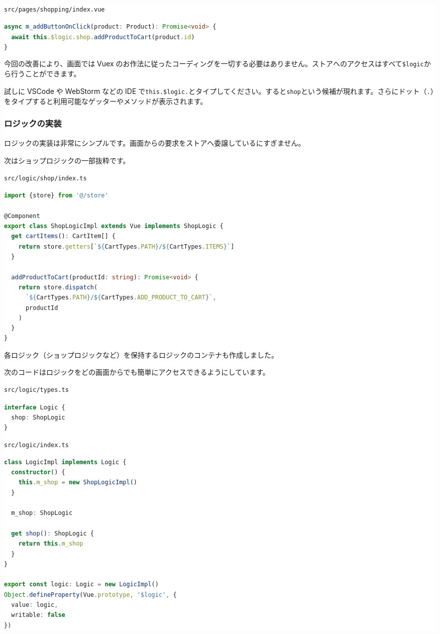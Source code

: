 `src/pages/shopping/index.vue`
```ts
async m_addButtonOnClick(product: Product): Promise<void> {
  await this.$logic.shop.addProductToCart(product.id)
}
```

今回の改善により、画面では Vuex のお作法に従ったコーディングを一切する必要はありません。ストアへのアクセスはすべて`$logic`から行うことができます。

試しに VSCode や WebStorm などの IDE で`this.$logic.`とタイプしてください。すると`shop`という候補が現れます。さらにドット（`.`）をタイプすると利用可能なゲッターやメソッドが表示されます。

### ロジックの実装

ロジックの実装は非常にシンプルです。画面からの要求をストアへ委譲しているにすぎません。

次はショップロジックの一部抜粋です。

`src/logic/shop/index.ts`
```ts
import {store} from '@/store'

@Component
export class ShopLogicImpl extends Vue implements ShopLogic {
  get cartItems(): CartItem[] {
    return store.getters[`${CartTypes.PATH}/${CartTypes.ITEMS}`]
  }

  addProductToCart(productId: string): Promise<void> {
    return store.dispatch(
      `${CartTypes.PATH}/${CartTypes.ADD_PRODUCT_TO_CART}`,
      productId
    )
  }
}
```

各ロジック（ショップロジックなど）を保持するロジックのコンテナも作成しました。

次のコードはロジックをどの画面からでも簡単にアクセスできるようにしています。

`src/logic/types.ts`
```ts
interface Logic {
  shop: ShopLogic
}
```

`src/logic/index.ts`
```ts
class LogicImpl implements Logic {
  constructor() {
    this.m_shop = new ShopLogicImpl()
  }

  m_shop: ShopLogic

  get shop(): ShopLogic {
    return this.m_shop
  }
}

export const logic: Logic = new LogicImpl()
Object.defineProperty(Vue.prototype, '$logic', {
  value: logic,
  writable: false
})
```
